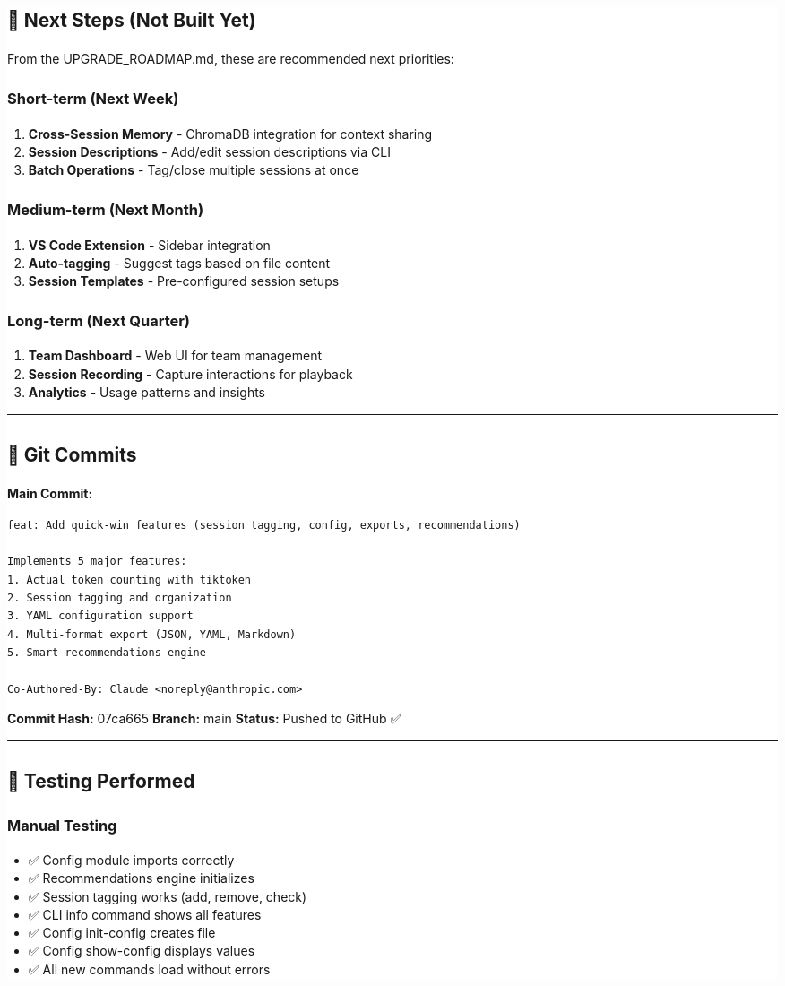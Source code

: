 
## 🔄 Next Steps (Not Built Yet)

From the UPGRADE_ROADMAP.md, these are recommended next priorities:

### Short-term (Next Week)
1. **Cross-Session Memory** - ChromaDB integration for context sharing
2. **Session Descriptions** - Add/edit session descriptions via CLI
3. **Batch Operations** - Tag/close multiple sessions at once

### Medium-term (Next Month)
1. **VS Code Extension** - Sidebar integration
2. **Auto-tagging** - Suggest tags based on file content
3. **Session Templates** - Pre-configured session setups

### Long-term (Next Quarter)
1. **Team Dashboard** - Web UI for team management
2. **Session Recording** - Capture interactions for playback
3. **Analytics** - Usage patterns and insights

---

## 📝 Git Commits

**Main Commit:**
```
feat: Add quick-win features (session tagging, config, exports, recommendations)

Implements 5 major features:
1. Actual token counting with tiktoken
2. Session tagging and organization
3. YAML configuration support
4. Multi-format export (JSON, YAML, Markdown)
5. Smart recommendations engine

Co-Authored-By: Claude <noreply@anthropic.com>
```

**Commit Hash:** 07ca665
**Branch:** main
**Status:** Pushed to GitHub ✅

---

## 🧪 Testing Performed

### Manual Testing
- ✅ Config module imports correctly
- ✅ Recommendations engine initializes
- ✅ Session tagging works (add, remove, check)
- ✅ CLI info command shows all features
- ✅ Config init-config creates file
- ✅ Config show-config displays values
- ✅ All new commands load without errors
